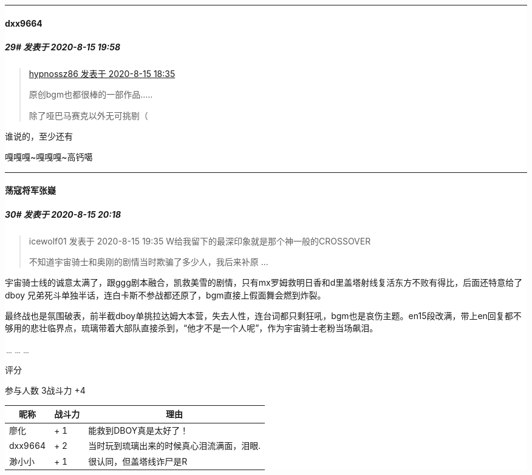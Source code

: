 





-----

####  dxx9664  
##### 29#       发表于 2020-8-15 19:58



<blockquote><a href="httphttps://bbs.saraba1st.com/2b/forum.php?mod=redirect&amp;goto=findpost&amp;pid=48440656&amp;ptid=1954839" target="_blank">hypnossz86 发表于 2020-8-15 18:35</a>

原创bgm也都很棒的一部作品.....

除了哑巴马赛克以外无可挑剔（</blockquote>
谁说的，至少还有

嘎嘎嘎~嘎嘎嘎~高钙噶







-----

####  荡寇将军张嶷  
##### 30#       发表于 2020-8-15 20:18



<blockquote>icewolf01 发表于 2020-8-15 19:35
W给我留下的最深印象就是那个神一般的CROSSOVER

不知道宇宙骑士和奥刚的剧情当时欺骗了多少人，我后来补原 ...</blockquote>
宇宙骑士线的诚意太满了，跟ggg剧本融合，凯救美雪的剧情，只有mx罗姆救明日香和d里盖塔射线复活东方不败有得比，后面还特意给了dboy 兄弟死斗单独半话，连白卡斯不参战都还原了，bgm直接上假面舞会燃到炸裂。

最终战也是氛围破表，前半截dboy单挑拉达姆大本营，失去人性，连台词都只剩狂吼，bgm也是哀伤主题。en15段改满，带上en回复都不够用的悲壮临界点，琉璃带着大部队直接杀到，“他才不是一个人呢”，作为宇宙骑士老粉当场飙泪。



﹍﹍﹍

评分





 参与人数 3战斗力 +4

|昵称|战斗力|理由|
|----|---|---|
| 廖化| + 1|能救到DBOY真是太好了！|
| dxx9664| + 2|当时玩到琉璃出来的时候真心泪流满面，泪眼.|
| 渺小小| + 1|很认同，但盖塔线诈尸是R|
